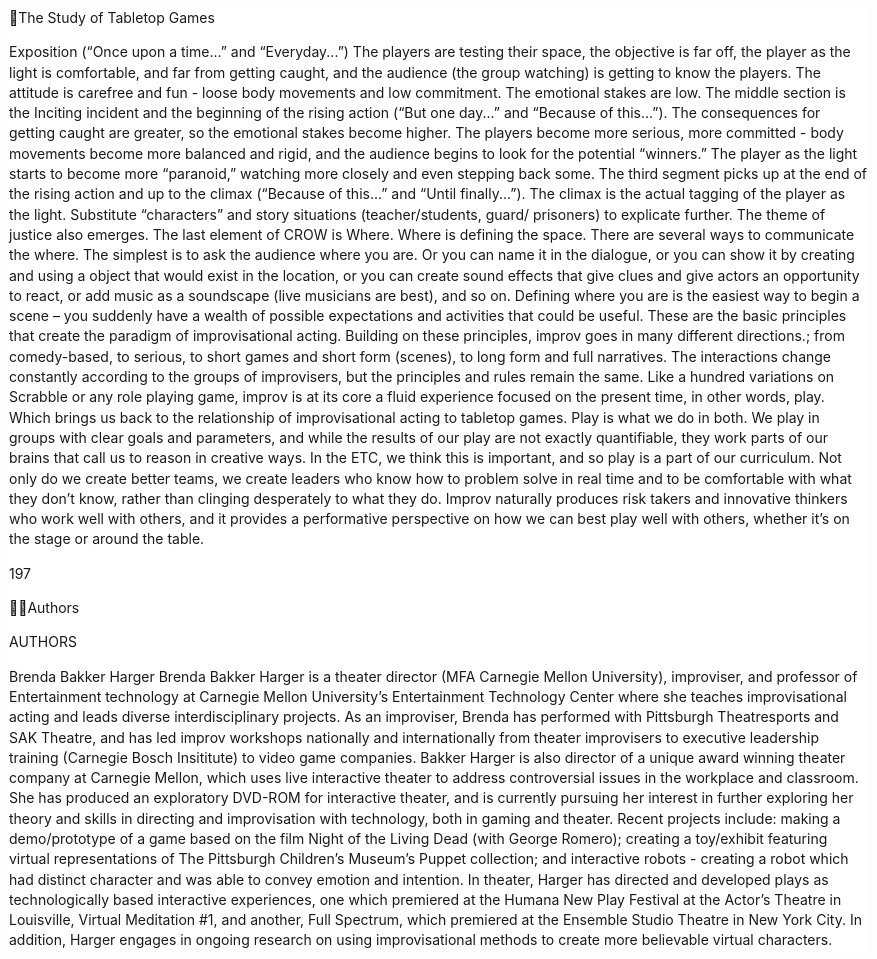 The Study of Tabletop Games

Exposition (“Once upon a time...” and “Everyday...”) The players are testing their space, the
objective is far off, the player as the light is comfortable, and far from getting caught, and
the audience (the group watching) is getting to know the players. The attitude is carefree
and fun - loose body movements and low commitment. The emotional stakes are low. The
middle section is the Inciting incident and the beginning of the rising action (“But one day...”
and “Because of this...”). The consequences for getting caught are greater, so the emotional
stakes become higher. The players become more serious, more committed - body movements
become more balanced and rigid, and the audience begins to look for the potential “winners.” The player as the light starts to become more “paranoid,” watching more closely and
even stepping back some. The third segment picks up at the end of the rising action and up
to the climax (“Because of this...” and “Until finally...”). The climax is the actual tagging of
the player as the light. Substitute “characters” and story situations (teacher/students, guard/
prisoners) to explicate further. The theme of justice also emerges.
The last element of CROW is Where. Where is defining the space. There are several ways
to communicate the where. The simplest is to ask the audience where you are. Or you can
name it in the dialogue, or you can show it by creating and using a object that would exist in
the location, or you can create sound effects that give clues and give actors an opportunity to
react, or add music as a soundscape (live musicians are best), and so on. Defining where you
are is the easiest way to begin a scene – you suddenly have a wealth of possible expectations
and activities that could be useful.
These are the basic principles that create the paradigm of improvisational acting. Building on these principles, improv goes in many different directions.; from comedy-based, to
serious, to short games and short form (scenes), to long form and full narratives. The interactions change constantly according to the groups of improvisers, but the principles and rules
remain the same. Like a hundred variations on Scrabble or any role playing game, improv is
at its core a fluid experience focused on the present time, in other words, play. Which brings
us back to the relationship of improvisational acting to tabletop games. Play is what we do
in both. We play in groups with clear goals and parameters, and while the results of our play
are not exactly quantifiable, they work parts of our brains that call us to reason in creative
ways. In the ETC, we think this is important, and so play is a part of our curriculum. Not
only do we create better teams, we create leaders who know how to problem solve in real
time and to be comfortable with what they don’t know, rather than clinging desperately to
what they do. Improv naturally produces risk takers and innovative thinkers who work well
with others, and it provides a performative perspective on how we can best play well with
others, whether it’s on the stage or around the table.

197

Authors

AUTHORS

Brenda Bakker Harger
Brenda Bakker Harger is a theater director (MFA Carnegie Mellon University), improviser, and professor of Entertainment technology at Carnegie Mellon University’s Entertainment Technology Center where she teaches improvisational acting and leads diverse
interdisciplinary projects. As an improviser, Brenda has performed with Pittsburgh Theatresports and SAK Theatre, and has led improv workshops nationally and internationally from
theater improvisers to executive leadership training (Carnegie Bosch Insititute) to video
game companies. Bakker Harger is also director of a unique award winning theater company at Carnegie Mellon, which uses live interactive theater to address controversial issues
in the workplace and classroom. She has produced an exploratory DVD-ROM for interactive
theater, and is currently pursuing her interest in further exploring her theory and skills in
directing and improvisation with technology, both in gaming and theater.
Recent projects include: making a demo/prototype of a game based on the film Night of
the Living Dead (with George Romero); creating a toy/exhibit featuring virtual representations
of The Pittsburgh Children’s Museum’s Puppet collection; and interactive robots - creating a
robot which had distinct character and was able to convey emotion and intention. In theater,
Harger has directed and developed plays as technologically based interactive experiences,
one which premiered at the Humana New Play Festival at the Actor’s Theatre in Louisville,
Virtual Meditation #1, and another, Full Spectrum, which premiered at the Ensemble Studio
Theatre in New York City. In addition, Harger engages in ongoing research on using improvisational methods to create more believable virtual characters.
